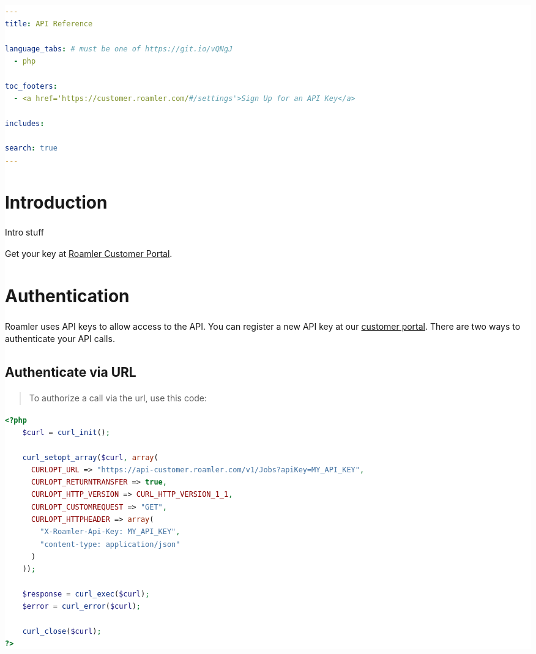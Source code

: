 ```yaml
---
title: API Reference

language_tabs: # must be one of https://git.io/vQNgJ
  - php

toc_footers:
  - <a href='https://customer.roamler.com/#/settings'>Sign Up for an API Key</a>

includes:

search: true
---
```


# Introduction

Intro stuff

Get your key at [Roamler Customer Portal](https://github.com/lord/slate).

# Authentication

Roamler uses API keys to allow access to the API. You can register a new API key at our [customer portal](https://customer.roamler.com/#/settings). There are two ways to authenticate your API calls.

## Authenticate via URL
> To authorize a call via the url, use this code:

```php
<?php
	$curl = curl_init();

	curl_setopt_array($curl, array(
	  CURLOPT_URL => "https://api-customer.roamler.com/v1/Jobs?apiKey=MY_API_KEY",
	  CURLOPT_RETURNTRANSFER => true,
	  CURLOPT_HTTP_VERSION => CURL_HTTP_VERSION_1_1,
	  CURLOPT_CUSTOMREQUEST => "GET",
	  CURLOPT_HTTPHEADER => array(
	    "X-Roamler-Api-Key: MY_API_KEY",
	    "content-type: application/json"
	  )
	));
		
	$response = curl_exec($curl);
	$error = curl_error($curl);
	
	curl_close($curl);
?>
```
